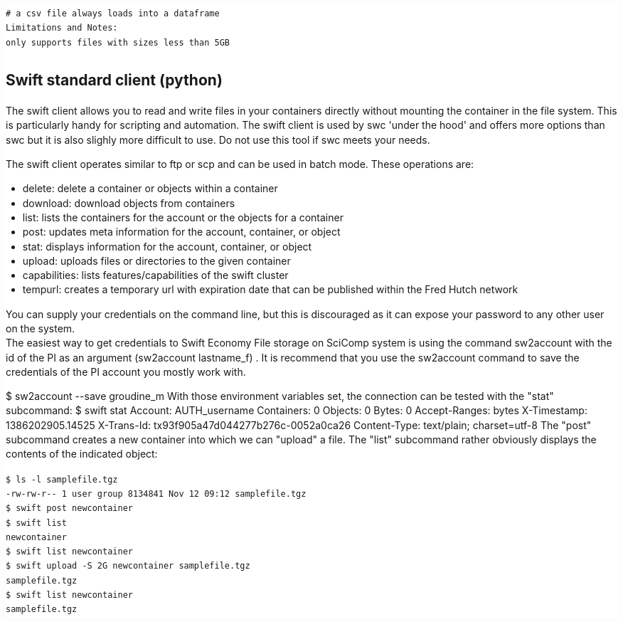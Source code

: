     # a csv file always loads into a dataframe
    Limitations and Notes:
    only supports files with sizes less than 5GB


## Swift standard client (python)

The swift client allows you to read and write files in your containers directly without mounting the container in the file system.  This is particularly handy for scripting and automation. The swift client is used by swc 'under the hood' and offers more options than swc but it is also slighly more difficult to use.  Do not use this tool if swc meets your needs.

The swift client operates similar to ftp or scp and can be used in batch mode.  These operations are:

- delete: delete a container or objects within a container
- download: download objects from containers
- list: lists the containers for the account or the objects for a container
- post: updates meta information for the account, container, or object
- stat: displays information for the account, container, or object
- upload: uploads files or directories to the given container
- capabilities: lists features/capabilities of the swift cluster
- tempurl: creates a temporary url with expiration date that can be published within the Fred Hutch network

You can supply your credentials on the command line, but this is discouraged as it can expose your password to any other user on the system.  
The easiest way to get credentials to Swift Economy File storage on SciComp system is using the command sw2account with the id of the PI as an argument (sw2account lastname_f) . It is recommend that you use the sw2account command to save the credentials of the PI account you mostly work with.


$ sw2account --save groudine_m
With those environment variables set, the connection can be tested with the "stat" subcommand:
    $ swift stat
    Account: AUTH_username
    Containers: 0
    Objects: 0
        Bytes: 0
    Accept-Ranges: bytes
    X-Timestamp: 1386202905.14525
    X-Trans-Id: tx93f905a47d044277b276c-0052a0ca26
    Content-Type: text/plain; charset=utf-8
The "post" subcommand creates a new container into which we can "upload" a file.  The "list" subcommand rather obviously displays the contents of the indicated object:

    $ ls -l samplefile.tgz
    -rw-rw-r-- 1 user group 8134841 Nov 12 09:12 samplefile.tgz
    $ swift post newcontainer
    $ swift list
    newcontainer
    $ swift list newcontainer
    $ swift upload -S 2G newcontainer samplefile.tgz 
    samplefile.tgz
    $ swift list newcontainer
    samplefile.tgz
